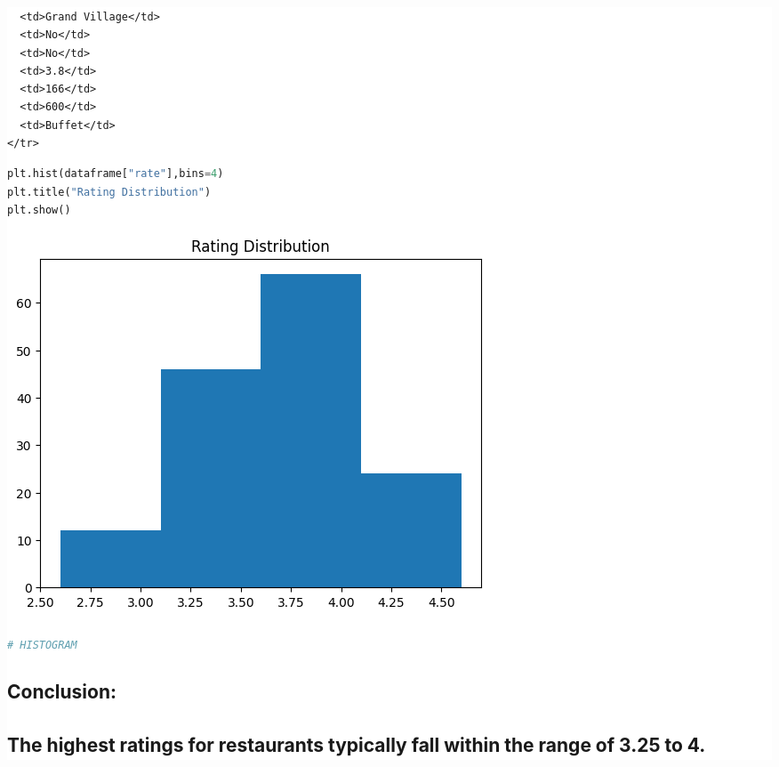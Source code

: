       <td>Grand Village</td>
      <td>No</td>
      <td>No</td>
      <td>3.8</td>
      <td>166</td>
      <td>600</td>
      <td>Buffet</td>
    </tr>
  </tbody>
</table>
</div>




```python
plt.hist(dataframe["rate"],bins=4)
plt.title("Rating Distribution")
plt.show()

```


    
![png](images11/output_24_0.png)
    



```python
# HISTOGRAM
```

## **Conclusion**:
## The highest ratings for restaurants typically fall within the range of 3.25 to 4.
